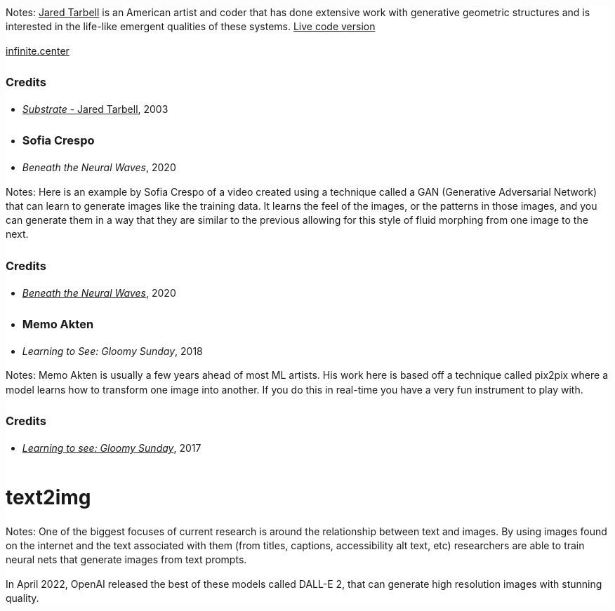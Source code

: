 </div>

Notes:
[Jared Tarbell](https://www.infinite.center/) is an American artist and coder that has done extensive work with generative geometric structures and is interested in the life-like emergent qualities of these systems. [Live code version](https://bl.ocks.org/dribnet/c2d4a99516752eefa120b6b3689843f1)

[infinite.center](https://www.infinite.center/)

### Credits 
* [_Substrate_ - Jared Tarbell](https://vimeo.com/208903786), 2003



<div class="r-stretch artist">

* ### Sofia Crespo
* _Beneath the Neural Waves_, 2020

</div>

Notes:
Here is an example by Sofia Crespo of a video created using a technique called a GAN (Generative Adversarial Network) that can learn to generate images like the training data. It learns the feel of the images, or the patterns in those images, and you can generate them in a way that they are similar to the previous allowing for this style of fluid morphing from one image to the next.
### Credits 
* _[Beneath the Neural Waves](https://beneaththeneuralwaves.com/)_, 2020



<div class="r-stretch artist">

* ### Memo Akten
* _Learning to See: Gloomy Sunday_, 2018

</div>

Notes:
Memo Akten is usually a few years ahead of most ML artists. His work here is based off a technique called pix2pix where a model learns how to transform one image into another. If you do this in real-time you have a very fun instrument to play with.
### Credits 
* _[Learning to see: Gloomy Sunday](https://www.memo.tv/works/learning-to-see/)_, 2017



# text2img

Notes:
One of the biggest focuses of current research is around the relationship between text and images. By using images found on the internet and the text associated with them (from titles, captions, accessibility alt text, etc) researchers are able to train neural nets that generate images from text prompts.

In April 2022, OpenAI released the best of these models called DALL-E 2, that can generate high resolution images with stunning quality.
